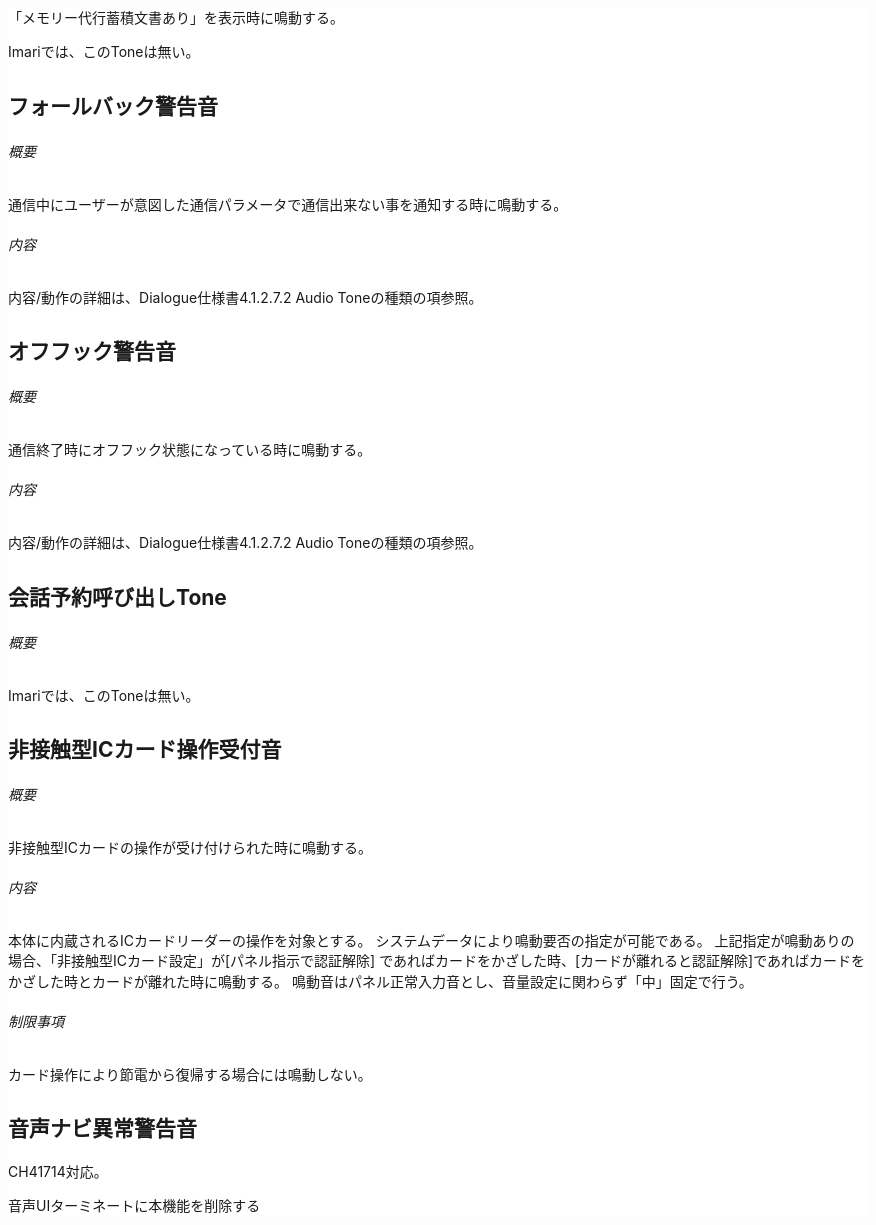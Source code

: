 「メモリー代行蓄積文書あり」を表示時に鳴動する。

Imariでは、このToneは無い。

## フォールバック警告音

###### 概要

通信中にユーザーが意図した通信パラメータで通信出来ない事を通知する時に鳴動する。

###### 内容

内容/動作の詳細は、Dialogue仕様書4.1.2.7.2 Audio Toneの種類の項参照。

## オフフック警告音

###### 概要

通信終了時にオフフック状態になっている時に鳴動する。

###### 内容

内容/動作の詳細は、Dialogue仕様書4.1.2.7.2 Audio Toneの種類の項参照。

## 会話予約呼び出しTone

###### 概要

Imariでは、このToneは無い。

## 非接触型ICカード操作受付音
###### 概要
非接触型ICカードの操作が受け付けられた時に鳴動する。
###### 内容
本体に内蔵されるICカードリーダーの操作を対象とする。
システムデータにより鳴動要否の指定が可能である。
上記指定が鳴動ありの場合、「非接触型ICカード設定」が\[パネル指示で認証解除\]
であればカードをかざした時、\[カードが離れると認証解除\]であればカードをかざした時とカードが離れた時に鳴動する。
鳴動音はパネル正常入力音とし、音量設定に関わらず「中」固定で行う。
###### 制限事項

カード操作により節電から復帰する場合には鳴動しない。

## 音声ナビ異常警告音

CH41714対応。

音声UIターミネートに本機能を削除する